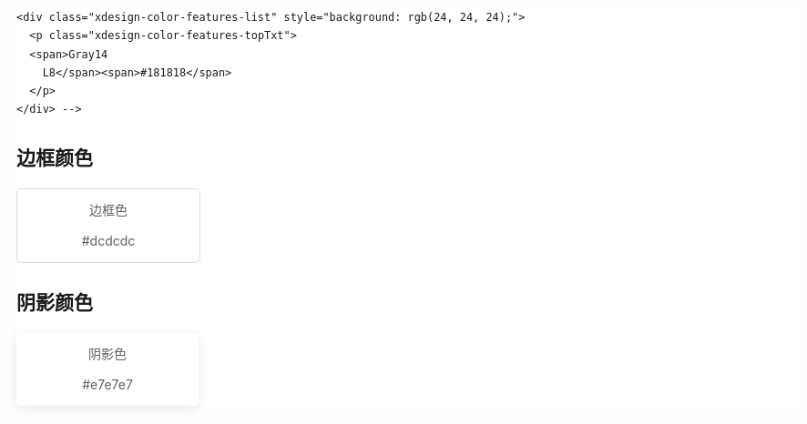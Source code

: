     <div class="xdesign-color-features-list" style="background: rgb(24, 24, 24);">
      <p class="xdesign-color-features-topTxt">
      <span>Gray14
        L8</span><span>#181818</span>
      </p>
    </div> -->
  </div>
</div>

## 边框颜色

<div class="border-box">
  <div>边框色</div>
  <div>#dcdcdc</div>
</div>

## 阴影颜色

<div class="border-box box-shadow">
  <div>阴影色</div>
  <div>#e7e7e7</div>
</div>

<style>
  .border-box{
    border:1px solid #dcdcdc;
    color:#5e5e5e;
    width:200px;
    height:80px;
    border-radius:5px;
    text-align:center;
    display:flex;
    flex-direction: column;
    justify-content: space-evenly;
  }
  .box-shadow{
    box-shadow: 0 2px 12px 0 #e7e7e7;
    border:none;
  }
  .xdesign-color-features {
    display: flex;
    flex-wrap: wrap;
    margin: 16px 0;
    box-sizing: border-box;
  }
  .xdesign-color-features .xdesign-color-features-lists {
    margin-right: 16px;
    width: calc(20% - 16px);
    box-sizing: border-box;
  }
  .xdesign-color-features .xdesign-color-features-lists .xdesign-color-features-list:first-child .xdesign-color-features-bottomTxt {
    color: #fff;
    font-size: 16px;
    line-height: 20px;
    text-align: center;
    padding-top: 10px;
  }
  .xdesign-color-features .xdesign-color-features-lists .xdesign-color-features-list .xdesign-color-features-topTxt {
    align-items: flex-end;
    display: flex;
    height: 100%;
    justify-content: space-between;